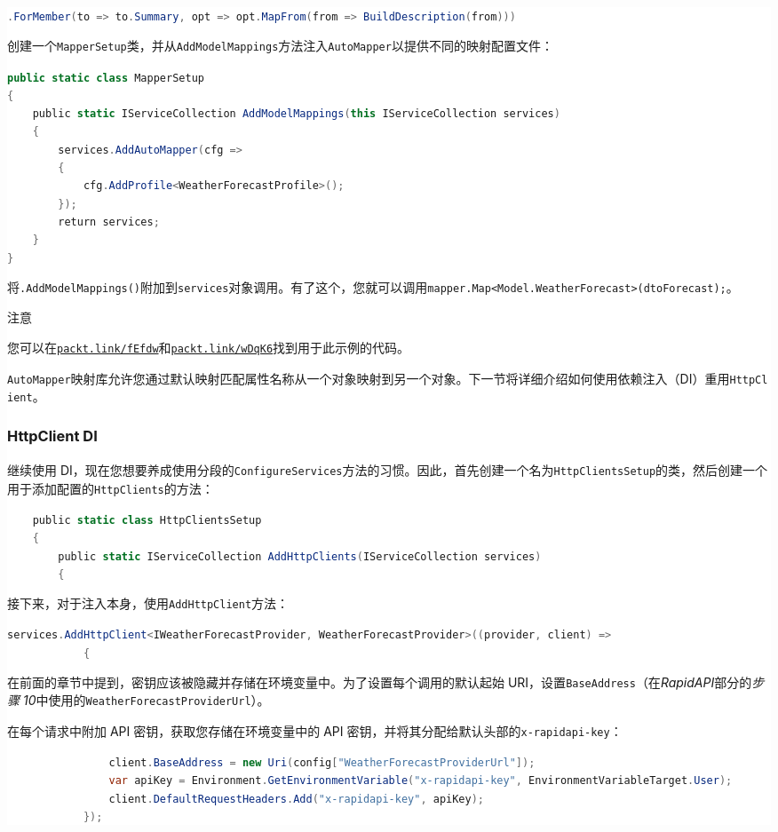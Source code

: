 ```cs
.ForMember(to => to.Summary, opt => opt.MapFrom(from => BuildDescription(from)))
```

创建一个`MapperSetup`类，并从`AddModelMappings`方法注入`AutoMapper`以提供不同的映射配置文件：

```cs
public static class MapperSetup
{
    public static IServiceCollection AddModelMappings(this IServiceCollection services)
    {
        services.AddAutoMapper(cfg =>
        {
            cfg.AddProfile<WeatherForecastProfile>();
        });
        return services;
    }
}
```

将`.AddModelMappings()`附加到`services`对象调用。有了这个，您就可以调用`mapper.Map<Model.WeatherForecast>(dtoForecast);`。

注意

您可以在[`packt.link/fEfdw`](https://packt.link/fEfdw)和[`packt.link/wDqK6`](https://packt.link/wDqK6)找到用于此示例的代码。

`AutoMapper`映射库允许您通过默认映射匹配属性名称从一个对象映射到另一个对象。下一节将详细介绍如何使用依赖注入（DI）重用`HttpClient`。

### HttpClient DI

继续使用 DI，现在您想要养成使用分段的`ConfigureServices`方法的习惯。因此，首先创建一个名为`HttpClientsSetup`的类，然后创建一个用于添加配置的`HttpClients`的方法：

```cs
    public static class HttpClientsSetup
    {
        public static IServiceCollection AddHttpClients(IServiceCollection services)
        {
```

接下来，对于注入本身，使用`AddHttpClient`方法：

```cs
services.AddHttpClient<IWeatherForecastProvider, WeatherForecastProvider>((provider, client) =>
            {
```

在前面的章节中提到，密钥应该被隐藏并存储在环境变量中。为了设置每个调用的默认起始 URI，设置`BaseAddress`（在*RapidAPI*部分的*步骤 10*中使用的`WeatherForecastProviderUrl`）。

在每个请求中附加 API 密钥，获取您存储在环境变量中的 API 密钥，并将其分配给默认头部的`x-rapidapi-key`：

```cs
                client.BaseAddress = new Uri(config["WeatherForecastProviderUrl"]);
                var apiKey = Environment.GetEnvironmentVariable("x-rapidapi-key", EnvironmentVariableTarget.User);
                client.DefaultRequestHeaders.Add("x-rapidapi-key", apiKey);
            });
```
